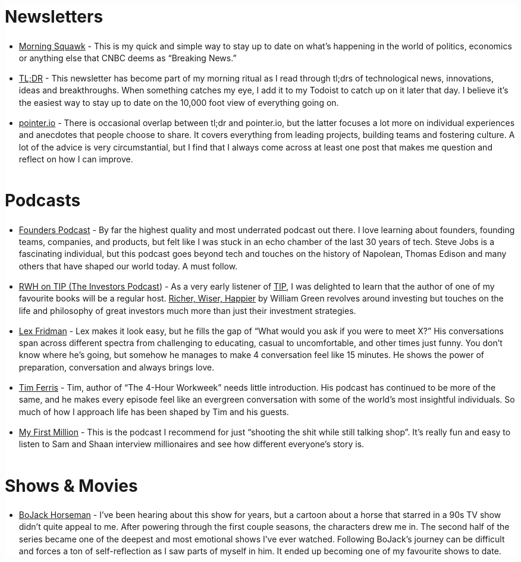 # Newsletters

- [Morning Squawk](https://www.cnbc.com/sign-up-for-cnbc-newsletters/) - This is my quick and simple way to stay up to date on what’s happening in the world of politics, economics or anything else that CNBC deems as “Breaking News.”

- [TL;DR](https://tldr.tech/) - This newsletter has become part of my morning ritual as I read through tl;drs of technological news, innovations, ideas and breakthroughs. When something catches my eye, I add it to my Todoist to catch up on it later that day. I believe it’s the easiest way to stay up to date on the 10,000 foot view of everything going on.

- [pointer.io](https://www.pointer.io/) - There is occasional overlap between tl;dr and pointer.io, but the latter focuses a lot more on individual experiences and anecdotes that people choose to share. It covers everything from leading projects, building teams and fostering culture. A lot of the advice is very circumstantial, but I find that I always come across at least one post that makes me question and reflect on how I can improve.

# Podcasts

- [Founders Podcast](https://www.founderspodcast.com/) - By far the highest quality and most underrated podcast out there. I love learning about founders, founding teams, companies, and products, but felt like I was stuck in an echo chamber of the last 30 years of tech. Steve Jobs is a fascinating individual, but this podcast goes beyond tech and touches on the history of Napolean, Thomas Edison and many others that have shaped our world today. A must follow.

- [RWH on TIP (The Investors Podcast](https://www.theinvestorspodcast.com/richer-wiser-happier/)) - As a very early listener of [TIP](https://www.theinvestorspodcast.com/), I was delighted to learn that the author of one of my favourite books will be a regular host. [Richer, Wiser, Happier](https://www.goodreads.com/en/book/show/54303127) by William Green revolves around investing but touches on the life and philosophy of great investors much more than just their investment strategies.

- [Lex Fridman](https://lexfridman.com/podcast/) - Lex makes it look easy, but he fills the gap of “What would you ask if you were to meet X?” His conversations span across different spectra from challenging to educating, casual to uncomfortable, and other times just funny. You don’t know where he’s going, but somehow he manages to make 4 conversation feel like 15 minutes. He shows the power of preparation, conversation and always brings love.

- [Tim Ferris](https://tim.blog/podcast/) - Tim, author of “The 4-Hour Workweek” needs little introduction. His podcast has continued to be more of the same, and he makes every episode feel like an evergreen conversation with some of the world’s most insightful individuals. So much of how I approach life has been shaped by Tim and his guests.

- [My First Million](https://www.mfmpod.com/) - This is the podcast I recommend for just “shooting the shit while still talking shop”. It’s really fun and easy to listen to Sam and Shaan interview millionaires and see how different everyone’s story is.

# Shows & Movies

- [BoJack Horseman](https://www.rottentomatoes.com/tv/bojack_horseman) - I’ve been hearing about this show for years, but a cartoon about a horse that starred in a 90s TV show didn’t quite appeal to me. After powering through the first couple seasons, the characters drew me in. The second half of the series became one of the deepest and most emotional shows I’ve ever watched. Following BoJack’s journey can be difficult and forces a ton of self-reflection as I saw parts of myself in him. It ended up becoming one of my favourite shows to date.
